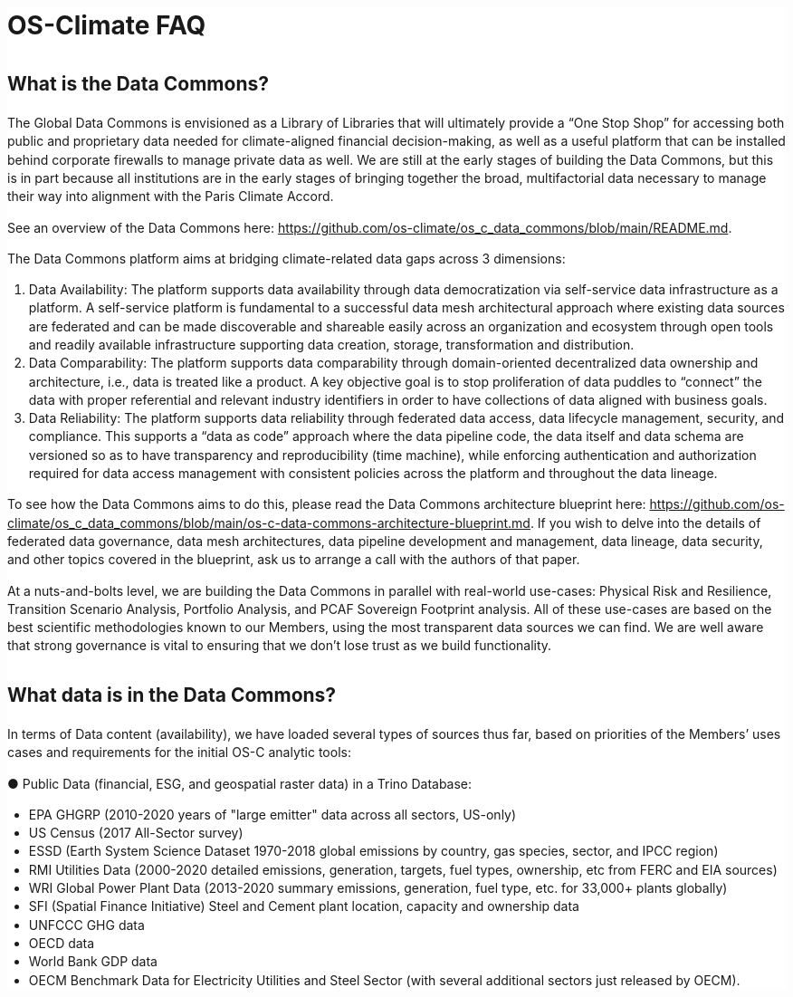 # OS-Climate FAQ
## What is the Data Commons?

The Global Data Commons is envisioned as a Library of Libraries that will ultimately provide a “One Stop Shop” for accessing both public and proprietary data needed for climate-aligned financial decision-making, as well as a useful platform that can be installed behind corporate firewalls to manage private data as well.  We are still at the early stages of building the Data Commons, but this is in part because all institutions are in the early stages of bringing together the broad, multifactorial data necessary to manage their way into alignment with the Paris Climate Accord.

See an overview of the Data Commons here: https://github.com/os-climate/os_c_data_commons/blob/main/README.md.  

The Data Commons platform aims at bridging climate-related data gaps across 3 dimensions:
1. Data Availability: The platform supports data availability through data democratization via self-service data infrastructure as a platform. A self-service platform is fundamental to a successful data mesh architectural approach where existing data sources are federated and can be made discoverable and shareable easily across an organization and ecosystem through open tools and readily available infrastructure supporting data creation, storage, transformation and distribution.
2. Data Comparability: The platform supports data comparability through domain-oriented decentralized data ownership and architecture, i.e., data is treated like a product. A key objective goal is to stop proliferation of data puddles to “connect” the data with proper referential and relevant industry identifiers in order to have collections of data aligned with business goals.
3. Data Reliability: The platform supports data reliability through federated data access, data lifecycle management, security, and compliance. This supports a “data as code” approach where the data pipeline code, the data itself and data schema are versioned so as to have transparency and reproducibility (time machine), while enforcing authentication and authorization required for data access management with consistent policies across the platform and throughout the data lineage.

To see how the Data Commons aims to do this, please read the Data Commons architecture blueprint here: https://github.com/os-climate/os_c_data_commons/blob/main/os-c-data-commons-architecture-blueprint.md.  If you wish to delve into the details of federated data governance, data mesh architectures, data pipeline development and management, data lineage, data security, and other topics covered in the blueprint, ask us to arrange a call with the authors of that paper.

At a nuts-and-bolts level, we are building the Data Commons in parallel with real-world use-cases: Physical Risk and Resilience, Transition Scenario Analysis, Portfolio Analysis, and PCAF Sovereign Footprint analysis.  All of these use-cases are based on the best scientific methodologies known to our Members, using the most transparent data sources we can find.  We are well aware that strong governance is vital to ensuring that we don’t lose trust as we build functionality.

## What data is in the Data Commons?

In terms of Data content (availability), we have loaded several types of sources thus far, based on priorities of the Members’ uses cases and requirements for the initial OS-C analytic tools:

● Public Data (financial, ESG, and geospatial raster data) in a Trino Database:
 - EPA GHGRP (2010-2020 years of "large emitter" data across all sectors, US-only)
 - US Census (2017 All-Sector survey)
 - ESSD (Earth System Science Dataset 1970-2018 global emissions by country, gas species, sector, and IPCC region)
 - RMI Utilities Data (2000-2020 detailed emissions, generation, targets, fuel types, ownership, etc from FERC and EIA sources)
 - WRI Global Power Plant Data (2013-2020 summary emissions, generation, fuel type, etc. for 33,000+ plants globally)
 - SFI (Spatial Finance Initiative) Steel and Cement plant location, capacity and ownership data 
 - UNFCCC GHG data
 - OECD data
 - World Bank GDP data
 - OECM Benchmark Data for Electricity Utilities and Steel Sector (with several additional sectors just released by OECM).